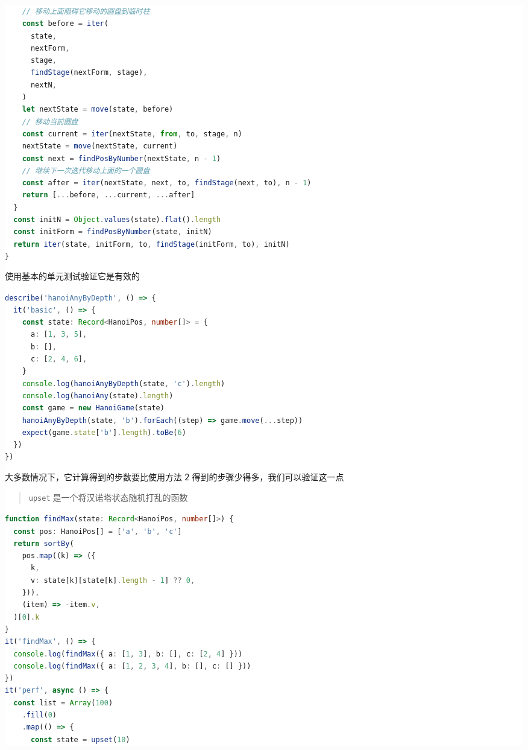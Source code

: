 ```ts
    // 移动上面阻碍它移动的圆盘到临时柱
    const before = iter(
      state,
      nextForm,
      stage,
      findStage(nextForm, stage),
      nextN,
    )
    let nextState = move(state, before)
    // 移动当前圆盘
    const current = iter(nextState, from, to, stage, n)
    nextState = move(nextState, current)
    const next = findPosByNumber(nextState, n - 1)
    // 继续下一次迭代移动上面的一个圆盘
    const after = iter(nextState, next, to, findStage(next, to), n - 1)
    return [...before, ...current, ...after]
  }
  const initN = Object.values(state).flat().length
  const initForm = findPosByNumber(state, initN)
  return iter(state, initForm, to, findStage(initForm, to), initN)
}
```

使用基本的单元测试验证它是有效的

```ts
describe('hanoiAnyByDepth', () => {
  it('basic', () => {
    const state: Record<HanoiPos, number[]> = {
      a: [1, 3, 5],
      b: [],
      c: [2, 4, 6],
    }
    console.log(hanoiAnyByDepth(state, 'c').length)
    console.log(hanoiAny(state).length)
    const game = new HanoiGame(state)
    hanoiAnyByDepth(state, 'b').forEach((step) => game.move(...step))
    expect(game.state['b'].length).toBe(6)
  })
})
```

大多数情况下，它计算得到的步数要比使用方法 2 得到的步骤少得多，我们可以验证这一点

> `upset` 是一个将汉诺塔状态随机打乱的函数

```ts
function findMax(state: Record<HanoiPos, number[]>) {
  const pos: HanoiPos[] = ['a', 'b', 'c']
  return sortBy(
    pos.map((k) => ({
      k,
      v: state[k][state[k].length - 1] ?? 0,
    })),
    (item) => -item.v,
  )[0].k
}
it('findMax', () => {
  console.log(findMax({ a: [1, 3], b: [], c: [2, 4] }))
  console.log(findMax({ a: [1, 2, 3, 4], b: [], c: [] }))
})
it('perf', async () => {
  const list = Array(100)
    .fill(0)
    .map(() => {
      const state = upset(10)
```